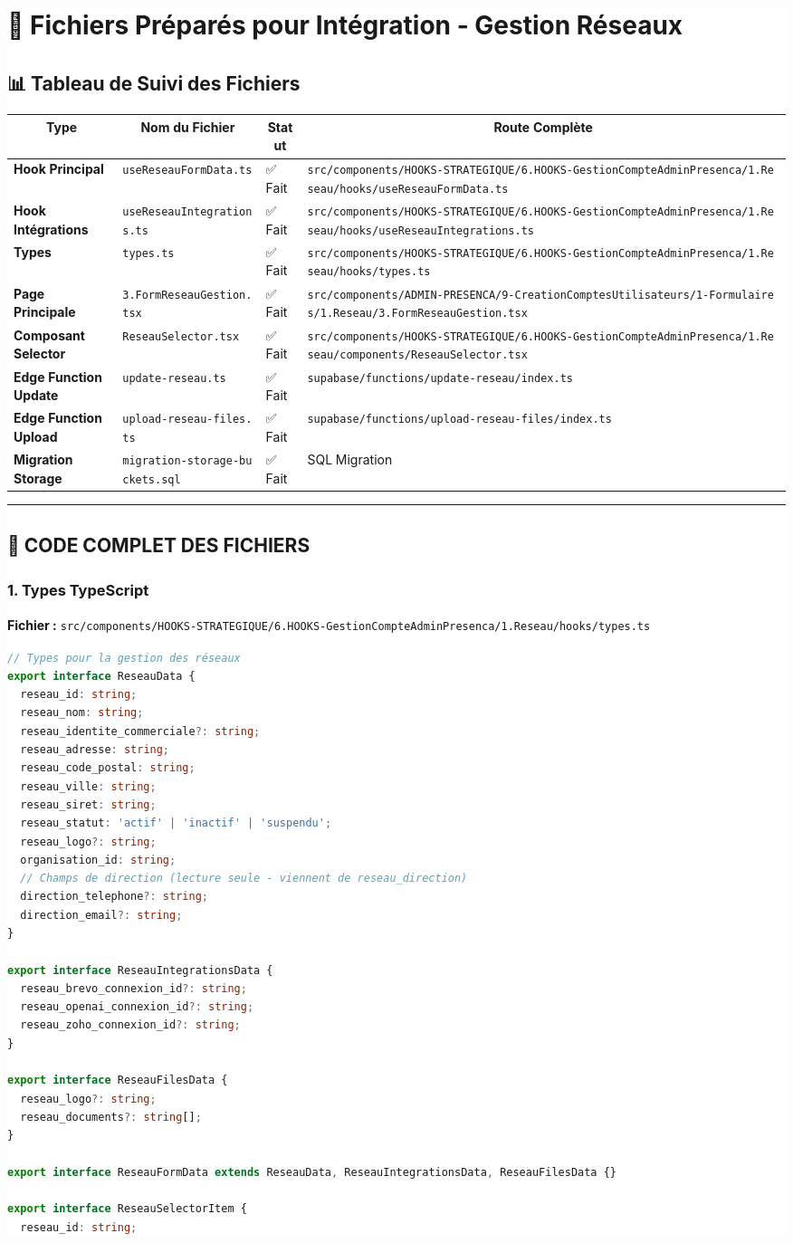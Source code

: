 # 🚀 Fichiers Préparés pour Intégration - Gestion Réseaux

## 📊 Tableau de Suivi des Fichiers

| Type | Nom du Fichier | Statut | Route Complète |
|------|----------------|--------|----------------|
| **Hook Principal** | `useReseauFormData.ts` | ✅ Fait | `src/components/HOOKS-STRATEGIQUE/6.HOOKS-GestionCompteAdminPresenca/1.Reseau/hooks/useReseauFormData.ts` |
| **Hook Intégrations** | `useReseauIntegrations.ts` | ✅ Fait | `src/components/HOOKS-STRATEGIQUE/6.HOOKS-GestionCompteAdminPresenca/1.Reseau/hooks/useReseauIntegrations.ts` |
| **Types** | `types.ts` | ✅ Fait | `src/components/HOOKS-STRATEGIQUE/6.HOOKS-GestionCompteAdminPresenca/1.Reseau/hooks/types.ts` |
| **Page Principale** | `3.FormReseauGestion.tsx` | ✅ Fait | `src/components/ADMIN-PRESENCA/9-CreationComptesUtilisateurs/1-Formulaires/1.Reseau/3.FormReseauGestion.tsx` |
| **Composant Selector** | `ReseauSelector.tsx` | ✅ Fait | `src/components/HOOKS-STRATEGIQUE/6.HOOKS-GestionCompteAdminPresenca/1.Reseau/components/ReseauSelector.tsx` |
| **Edge Function Update** | `update-reseau.ts` | ✅ Fait | `supabase/functions/update-reseau/index.ts` |
| **Edge Function Upload** | `upload-reseau-files.ts` | ✅ Fait | `supabase/functions/upload-reseau-files/index.ts` |
| **Migration Storage** | `migration-storage-buckets.sql` | ✅ Fait | SQL Migration |

---

## 🔧 CODE COMPLET DES FICHIERS

### 1. Types TypeScript

**Fichier :** `src/components/HOOKS-STRATEGIQUE/6.HOOKS-GestionCompteAdminPresenca/1.Reseau/hooks/types.ts`

```typescript
// Types pour la gestion des réseaux
export interface ReseauData {
  reseau_id: string;
  reseau_nom: string;
  reseau_identite_commerciale?: string;
  reseau_adresse: string;
  reseau_code_postal: string;
  reseau_ville: string;
  reseau_siret: string;
  reseau_statut: 'actif' | 'inactif' | 'suspendu';
  reseau_logo?: string;
  organisation_id: string;
  // Champs de direction (lecture seule - viennent de reseau_direction)
  direction_telephone?: string;
  direction_email?: string;
}

export interface ReseauIntegrationsData {
  reseau_brevo_connexion_id?: string;
  reseau_openai_connexion_id?: string;
  reseau_zoho_connexion_id?: string;
}

export interface ReseauFilesData {
  reseau_logo?: string;
  reseau_documents?: string[];
}

export interface ReseauFormData extends ReseauData, ReseauIntegrationsData, ReseauFilesData {}

export interface ReseauSelectorItem {
  reseau_id: string;
```